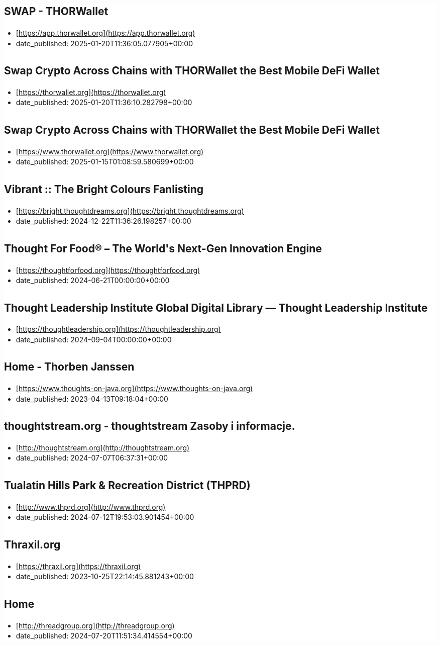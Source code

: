  ## SWAP - THORWallet
 - [https://app.thorwallet.org](https://app.thorwallet.org)
 - date_published: 2025-01-20T11:36:05.077905+00:00

 ## Swap Crypto Across Chains with THORWallet the Best Mobile DeFi Wallet
 - [https://thorwallet.org](https://thorwallet.org)
 - date_published: 2025-01-20T11:36:10.282798+00:00

 ## Swap Crypto Across Chains with THORWallet the Best Mobile DeFi Wallet
 - [https://www.thorwallet.org](https://www.thorwallet.org)
 - date_published: 2025-01-15T01:08:59.580699+00:00

 ## Vibrant :: The Bright Colours Fanlisting
 - [https://bright.thoughtdreams.org](https://bright.thoughtdreams.org)
 - date_published: 2024-12-22T11:36:26.198257+00:00

 ## Thought For Food® – The World's Next-Gen Innovation Engine
 - [https://thoughtforfood.org](https://thoughtforfood.org)
 - date_published: 2024-06-21T00:00:00+00:00

 ## Thought Leadership Institute Global Digital Library — Thought Leadership Institute
 - [https://thoughtleadership.org](https://thoughtleadership.org)
 - date_published: 2024-09-04T00:00:00+00:00

 ## Home - Thorben Janssen
 - [https://www.thoughts-on-java.org](https://www.thoughts-on-java.org)
 - date_published: 2023-04-13T09:18:04+00:00

 ## thoughtstream.org - thoughtstream Zasoby i informacje.
 - [http://thoughtstream.org](http://thoughtstream.org)
 - date_published: 2024-07-07T06:37:31+00:00

 ## Tualatin Hills Park & Recreation District (THPRD)
 - [http://www.thprd.org](http://www.thprd.org)
 - date_published: 2024-07-12T19:53:03.901454+00:00

 ## Thraxil.org
 - [https://thraxil.org](https://thraxil.org)
 - date_published: 2023-10-25T22:14:45.881243+00:00

 ## Home
 - [http://threadgroup.org](http://threadgroup.org)
 - date_published: 2024-07-20T11:51:34.414554+00:00
